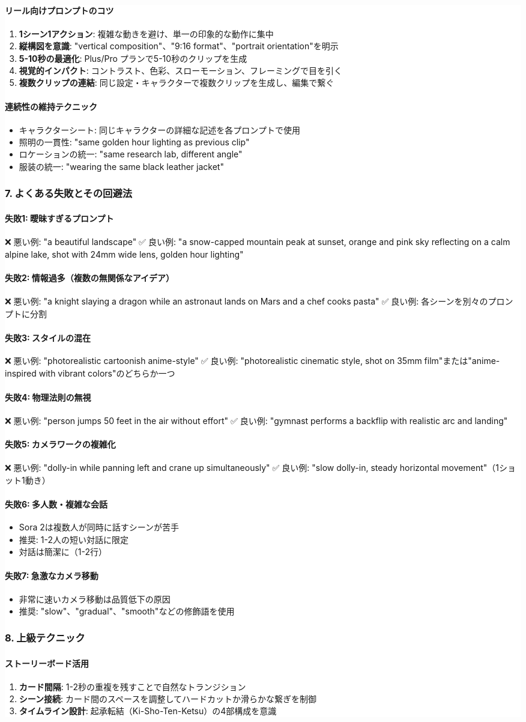 #### リール向けプロンプトのコツ
1. **1シーン1アクション**: 複雑な動きを避け、単一の印象的な動作に集中
2. **縦構図を意識**: "vertical composition"、"9:16 format"、"portrait orientation"を明示
3. **5-10秒の最適化**: Plus/Pro プランで5-10秒のクリップを生成
4. **視覚的インパクト**: コントラスト、色彩、スローモーション、フレーミングで目を引く
5. **複数クリップの連結**: 同じ設定・キャラクターで複数クリップを生成し、編集で繋ぐ

#### 連続性の維持テクニック
- キャラクターシート: 同じキャラクターの詳細な記述を各プロンプトで使用
- 照明の一貫性: "same golden hour lighting as previous clip"
- ロケーションの統一: "same research lab, different angle"
- 服装の統一: "wearing the same black leather jacket"

### 7. よくある失敗とその回避法

#### 失敗1: 曖昧すぎるプロンプト
❌ 悪い例: "a beautiful landscape"
✅ 良い例: "a snow-capped mountain peak at sunset, orange and pink sky reflecting on a calm alpine lake, shot with 24mm wide lens, golden hour lighting"

#### 失敗2: 情報過多（複数の無関係なアイデア）
❌ 悪い例: "a knight slaying a dragon while an astronaut lands on Mars and a chef cooks pasta"
✅ 良い例: 各シーンを別々のプロンプトに分割

#### 失敗3: スタイルの混在
❌ 悪い例: "photorealistic cartoonish anime-style"
✅ 良い例: "photorealistic cinematic style, shot on 35mm film"または"anime-inspired with vibrant colors"のどちらか一つ

#### 失敗4: 物理法則の無視
❌ 悪い例: "person jumps 50 feet in the air without effort"
✅ 良い例: "gymnast performs a backflip with realistic arc and landing"

#### 失敗5: カメラワークの複雑化
❌ 悪い例: "dolly-in while panning left and crane up simultaneously"
✅ 良い例: "slow dolly-in, steady horizontal movement"（1ショット1動き）

#### 失敗6: 多人数・複雑な会話
- Sora 2は複数人が同時に話すシーンが苦手
- 推奨: 1-2人の短い対話に限定
- 対話は簡潔に（1-2行）

#### 失敗7: 急激なカメラ移動
- 非常に速いカメラ移動は品質低下の原因
- 推奨: "slow"、"gradual"、"smooth"などの修飾語を使用

### 8. 上級テクニック

#### ストーリーボード活用
1. **カード間隔**: 1-2秒の重複を残すことで自然なトランジション
2. **シーン接続**: カード間のスペースを調整してハードカットか滑らかな繋ぎを制御
3. **タイムライン設計**: 起承転結（Ki-Sho-Ten-Ketsu）の4部構成を意識
